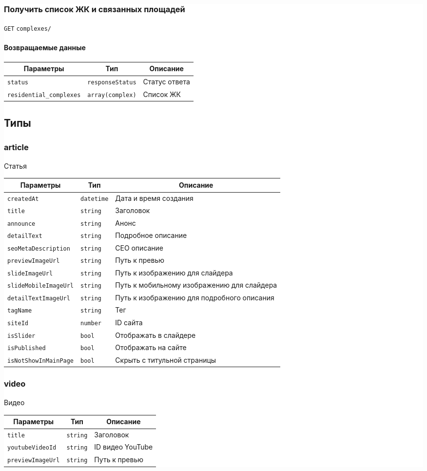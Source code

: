 ### Получить список ЖК и связанных площадей

`GET` `complexes/`

#### Возвращаемые данные

| Параметры               | Тип              | Описание      |
|-------------------------|------------------|---------------|
| `status`                | `responseStatus` | Статус ответа |
| `residential_complexes` | `array(complex)` | Список ЖК     |

## Типы

### article

Статья

| Параметры             | Тип        | Описание                                   |
|-----------------------|------------|--------------------------------------------|
| `createdAt`           | `datetime` | Дата и время создания                      |
| `title`               | `string`   | Заголовок                                  |
| `announce`            | `string`   | Анонс                                      |
| `detailText`          | `string`   | Подробное описание                         |
| `seoMetaDescription`  | `string`   | СЕО описание                               |
| `previewImageUrl`     | `string`   | Путь к превью                              |
| `slideImageUrl`       | `string`   | Путь к изображению для слайдера            |
| `slideMobileImageUrl` | `string`   | Путь к мобильному изображению для слайдера |
| `detailTextImageUrl`  | `string`   | Путь к изображению для подробного описания |
| `tagName`             | `string`   | Тег                                        |
| `siteId`              | `number`   | ID сайта                                   |
| `isSlider`            | `bool`     | Отображать в слайдере                      |
| `isPublished`         | `bool`     | Отображать на сайте                        |
| `isNotShowInMainPage` | `bool`     | Скрыть с титульной страницы                |

### video

Видео

| Параметры         | Тип      | Описание         |
|-------------------|----------|------------------|
| `title`           | `string` | Заголовок        |
| `youtubeVideoId`  | `string` | ID видео YouTube |
| `previewImageUrl` | `string` | Путь к превью    |
